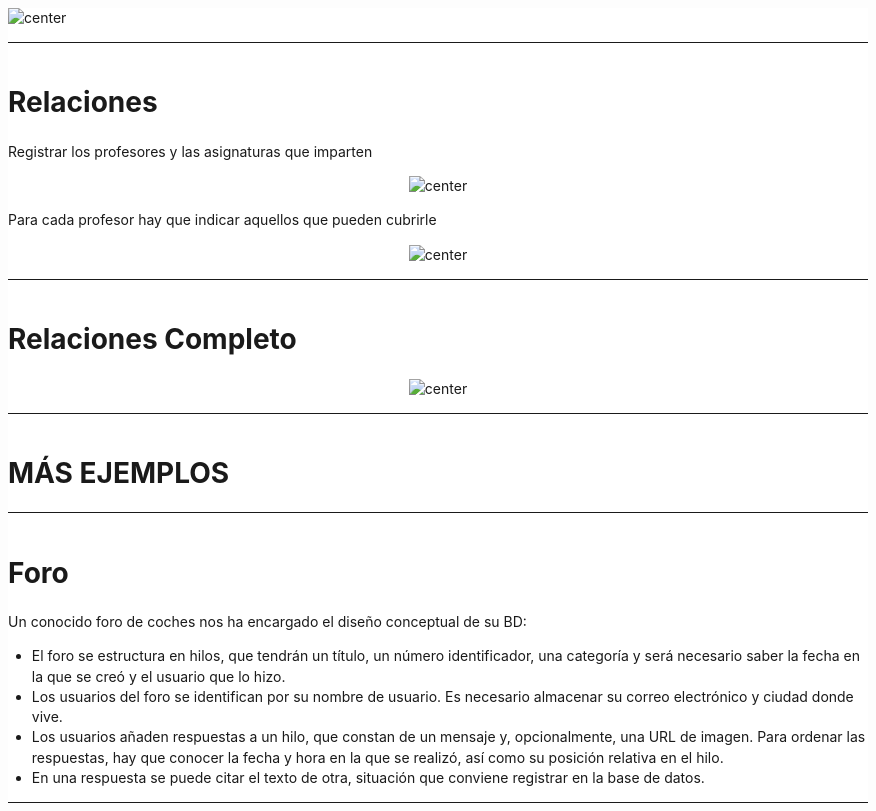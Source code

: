 ![center](img/t2/ejercicio-paso-a-paso-relacion-calficaciones.png)
</center>

---

# Relaciones

Registrar los profesores y las asignaturas que imparten
<center>

![center](img/t2/ejercicio-paso-a-paso-relacion-imparte.png)
</center>

Para cada profesor hay que indicar aquellos que pueden cubrirle
<center>

![center](img/t2/ejercicio-paso-a-paso-relacion-cubre.png)
</center>

---

# Relaciones Completo
<center>

![center](img/t2/ejercicio-paso-a-paso-relacion-todas.png)
</center>

---



# MÁS EJEMPLOS

---

# Foro

Un conocido foro de coches nos ha encargado el diseño conceptual de su BD:

- El foro se estructura en hilos, que tendrán un título, un número identificador, una categoría y será necesario saber la fecha en la que se creó y el usuario que lo hizo.
- Los usuarios del foro se identifican por su nombre de usuario. Es necesario almacenar su correo electrónico y ciudad donde vive.
- Los usuarios añaden respuestas a un hilo, que constan de un mensaje y, opcionalmente, una URL de imagen. Para ordenar las respuestas, hay que conocer la fecha y hora en la que se realizó, así como su posición relativa en el hilo.
- En una respuesta se puede citar el texto de otra, situación que conviene registrar en la base de datos.

---
